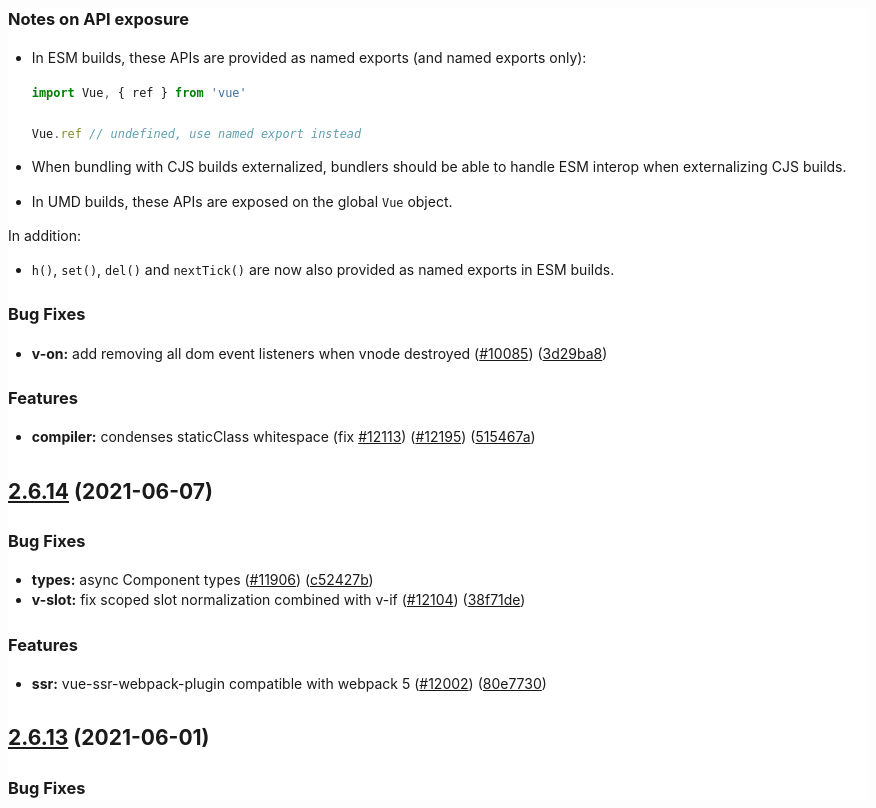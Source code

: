 ### Notes on API exposure

- In ESM builds, these APIs are provided as named exports (and named exports only):

  ```js
  import Vue, { ref } from 'vue'

  Vue.ref // undefined, use named export instead
  ```

- When bundling with CJS builds externalized, bundlers should be able to handle ESM interop when externalizing CJS builds.

- In UMD builds, these APIs are exposed on the global `Vue` object.

In addition:

- `h()`, `set()`, `del()` and `nextTick()` are now also provided as named exports in ESM builds.

### Bug Fixes

- **v-on:** add removing all dom event listeners when vnode destroyed ([#10085](https://github.com/vuejs/vue/issues/10085)) ([3d29ba8](https://github.com/vuejs/vue/commit/3d29ba863b89fd90dabd0856c0507eacdf5fef22))

### Features

- **compiler:** condenses staticClass whitespace (fix [#12113](https://github.com/vuejs/vue/issues/12113)) ([#12195](https://github.com/vuejs/vue/issues/12195)) ([515467a](https://github.com/vuejs/vue/commit/515467a618479792abedf01a7b1dcef2ac2a17ed))

## [2.6.14](https://github.com/vuejs/vue/compare/v2.6.13...v2.6.14) (2021-06-07)

### Bug Fixes

- **types:** async Component types ([#11906](https://github.com/vuejs/vue/issues/11906)) ([c52427b](https://github.com/vuejs/vue/commit/c52427b0d2c1d203deea6eb69f2b4b181d56022c))
- **v-slot:** fix scoped slot normalization combined with v-if ([#12104](https://github.com/vuejs/vue/issues/12104)) ([38f71de](https://github.com/vuejs/vue/commit/38f71de380d566e4eef60968a8eca6bd6f482dd5))

### Features

- **ssr:** vue-ssr-webpack-plugin compatible with webpack 5 ([#12002](https://github.com/vuejs/vue/issues/12002)) ([80e7730](https://github.com/vuejs/vue/commit/80e7730946538e0371e213100a0fe81299c2f4b2))

## [2.6.13](https://github.com/vuejs/vue/compare/v2.6.12...v2.6.13) (2021-06-01)

### Bug Fixes
